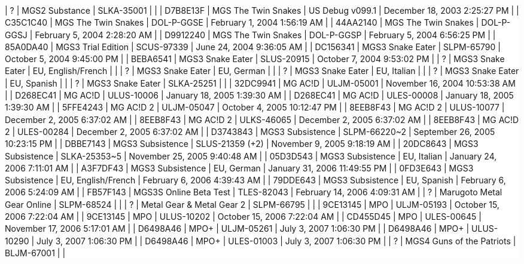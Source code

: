 | ? | MGS2 Substance | SLKA-35001 | |
| D7B8E13F | MGS The Twin Snakes | US Debug v099.1 | December 18, 2003 2:25:27 PM |
| C35C1C40 | MGS The Twin Snakes | DOL-P-GGSE | February 1, 2004 1:56:19 AM |
| 44AA2140 | MGS The Twin Snakes | DOL-P-GGSJ | February 5, 2004 2:28:20 AM |
| D9912240 | MGS The Twin Snakes | DOL-P-GGSP | February 5, 2004 6:56:25 PM |
| 85A0DA40 | MGS3 Trial Edition | SCUS-97339 | June 24, 2004 9:36:05 AM |
| DC156341 | MGS3 Snake Eater | SLPM-65790 | October 5, 2004 9:45:00 PM |
| BEBA6541 | MGS3 Snake Eater | SLUS-20915 | October 7, 2004 9:53:02 PM |
| ? | MGS3 Snake Eater | EU, English/French | |
| ? | MGS3 Snake Eater | EU, German | |
| ? | MGS3 Snake Eater | EU, Italian | |
| ? | MGS3 Snake Eater | EU, Spanish | |
| ? | MGS3 Snake Eater | SLKA-25251 | |
| 32DC9941 | MG AC!D | ULJM-05001 | November 16, 2004 10:53:38 AM |
| D268EC41 | MG AC!D | ULUS-10006 | January 18, 2005 1:39:30 AM |
| D268EC41 | MG AC!D | ULES-00008 | January 18, 2005 1:39:30 AM |
| 5FFE4243 | MG AC!D 2 | ULJM-05047 | October 4, 2005 10:12:47 PM |
| 8EEB8F43 | MG AC!D 2 | ULUS-10077 | December 2, 2005 6:37:02 AM |
| 8EEB8F43 | MG AC!D 2 | ULKS-46065 | December 2, 2005 6:37:02 AM |
| 8EEB8F43 | MG AC!D 2 | ULES-00284 | December 2, 2005 6:37:02 AM |
| D3743843 | MGS3 Subsistence | SLPM-66220~2 | September 26, 2005 10:23:15 PM |
| DBBE7143 | MGS3 Subsistence | SLUS-21359 (+2) | November 9, 2005 9:18:19 AM |
| 20DC8643 | MGS3 Subsistence | SLKA-25353~5 | November 25, 2005 9:40:48 AM |
| 05D3D543 | MGS3 Subsistence | EU, Italian | January 24, 2006 7:11:01 AM |
| A3F7DF43 | MGS3 Subsistence | EU, German | January 31, 2006 11:49:55 PM |
| 0FD3E643 | MGS3 Subsistence | EU, English/French | February 6, 2006 4:39:43 AM |
| 79DDE643 | MGS3 Subsistence | EU, Spanish | February 6, 2006 5:24:09 AM |
| FB57F143 | MGS3S Online Beta Test | TLES-82043 | February 14, 2006 4:09:31 AM |
| ? | Marugoto Metal Gear Online | SLPM-68524 | |
| ? | Metal Gear & Metal Gear 2 | SLPM-66795 | |
| 9CE13145 | MPO | ULJM-05193 | October 15, 2006 7:22:04 AM |
| 9CE13145 | MPO | ULUS-10202 | October 15, 2006 7:22:04 AM |
| CD455D45 | MPO | ULES-00645 | November 17, 2006 5:17:01 AM |
| D6498A46 | MPO+ | ULJM-05261 | July 3, 2007 1:06:30 PM |
| D6498A46 | MPO+ | ULUS-10290 | July 3, 2007 1:06:30 PM |
| D6498A46 | MPO+ | ULES-01003 | July 3, 2007 1:06:30 PM |
| ? | MGS4 Guns of the Patriots | BLJM-67001 | |